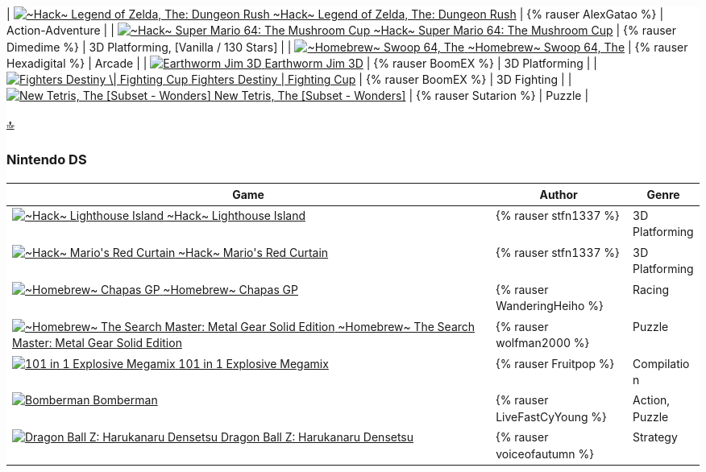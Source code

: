 | <a class="gameicon-link" href="https://retroachievements.org/game/19811" target="_blank" rel="noopener"> <img class="gameicon" src="https://retroachievements.org/Images/080429.png" alt="~Hack~ Legend of Zelda, The: Dungeon Rush"> <span>~Hack~ Legend of Zelda, The: Dungeon Rush</span></a>                             | {% rauser AlexGatao %}   | Action-Adventure                      |
| <a class="gameicon-link" href="https://retroachievements.org/game/25359" target="_blank" rel="noopener"> <img class="gameicon" src="https://retroachievements.org/Images/080637.png" alt="~Hack~ Super Mario 64: The Mushroom Cup"> <span>~Hack~ Super Mario 64: The Mushroom Cup</span></a>                                 | {% rauser Dimedime %}    | 3D Platforming, [Vanilla / 130 Stars] |
| <a class="gameicon-link" href="https://retroachievements.org/game/17564" target="_blank" rel="noopener"> <img class="gameicon" src="https://retroachievements.org/Images/080664.png" alt="~Homebrew~ Swoop 64, The"> <span>~Homebrew~ Swoop 64, The</span></a>                                                               | {% rauser Hexadigital %} | Arcade                                |
| <a class="gameicon-link" href="https://retroachievements.org/game/10348" target="_blank" rel="noopener"> <img class="gameicon" src="https://retroachievements.org/Images/080868.png" alt="Earthworm Jim 3D"> <span>Earthworm Jim 3D</span></a>                                                                               | {% rauser BoomEX %}      | 3D Platforming                        |
| <a class="gameicon-link" href="https://retroachievements.org/game/10429" target="_blank" rel="noopener"> <img class="gameicon" src="https://retroachievements.org/Images/049798.png" alt="Fighters Destiny \| Fighting Cup"> <span>Fighters Destiny \| Fighting Cup</span></a>                                               | {% rauser BoomEX %}      | 3D Fighting                           |
| <a class="gameicon-link" href="https://retroachievements.org/game/25581" target="_blank" rel="noopener"> <img class="gameicon" src="https://retroachievements.org/Images/081346.png" alt="New Tetris, The [Subset - Wonders]"> <span>New Tetris, The [Subset - Wonders]</span></a>                                           | {% rauser Sutarion %}    | Puzzle                                |

<a href="#toc">:top:</a>


### Nintendo DS


| Game                                                                                                                                                                                                                                                                                                                       | Author                       | Genre                             |
| -------------------------------------------------------------------------------------------------------------------------------------------------------------------------------------------------------------------------------------------------------------------------------------------------------------------------- | ---------------------------- | --------------------------------- |
| <a class="gameicon-link" href="https://retroachievements.org/game/25311" target="_blank" rel="noopener"> <img class="gameicon" src="https://retroachievements.org/Images/079464.png" alt="~Hack~ Lighthouse Island"> <span>~Hack~ Lighthouse Island</span></a>                                                             | {% rauser stfn1337 %}        | 3D Platforming                    |
| <a class="gameicon-link" href="https://retroachievements.org/game/25312" target="_blank" rel="noopener"> <img class="gameicon" src="https://retroachievements.org/Images/079328.png" alt="~Hack~ Mario's Red Curtain"> <span>~Hack~ Mario's Red Curtain</span></a>                                                         | {% rauser stfn1337 %}        | 3D Platforming                    |
| <a class="gameicon-link" href="https://retroachievements.org/game/25035" target="_blank" rel="noopener"> <img class="gameicon" src="https://retroachievements.org/Images/076574.png" alt="~Homebrew~ Chapas GP"> <span>~Homebrew~ Chapas GP</span></a>                                                                     | {% rauser WanderingHeiho %}  | Racing                            |
| <a class="gameicon-link" href="https://retroachievements.org/game/25351" target="_blank" rel="noopener"> <img class="gameicon" src="https://retroachievements.org/Images/080987.png" alt="~Homebrew~ The Search Master: Metal Gear Solid Edition"> <span>~Homebrew~ The Search Master: Metal Gear Solid Edition</span></a> | {% rauser wolfman2000 %}     | Puzzle                            |
| <a class="gameicon-link" href="https://retroachievements.org/game/20916" target="_blank" rel="noopener"> <img class="gameicon" src="https://retroachievements.org/Images/073517.png" alt="101 in 1 Explosive Megamix"> <span>101 in 1 Explosive Megamix</span></a>                                                         | {% rauser Fruitpop %}        | Compilation                       |
| <a class="gameicon-link" href="https://retroachievements.org/game/14826" target="_blank" rel="noopener"> <img class="gameicon" src="https://retroachievements.org/Images/041414.png" alt="Bomberman"> <span>Bomberman</span></a>                                                                                           | {% rauser LiveFastCyYoung %} | Action, Puzzle                    |
| <a class="gameicon-link" href="https://retroachievements.org/game/15430" target="_blank" rel="noopener"> <img class="gameicon" src="https://retroachievements.org/Images/081415.png" alt="Dragon Ball Z: Harukanaru Densetsu"> <span>Dragon Ball Z: Harukanaru Densetsu</span></a>                                         | {% rauser voiceofautumn %}   | Strategy                          |